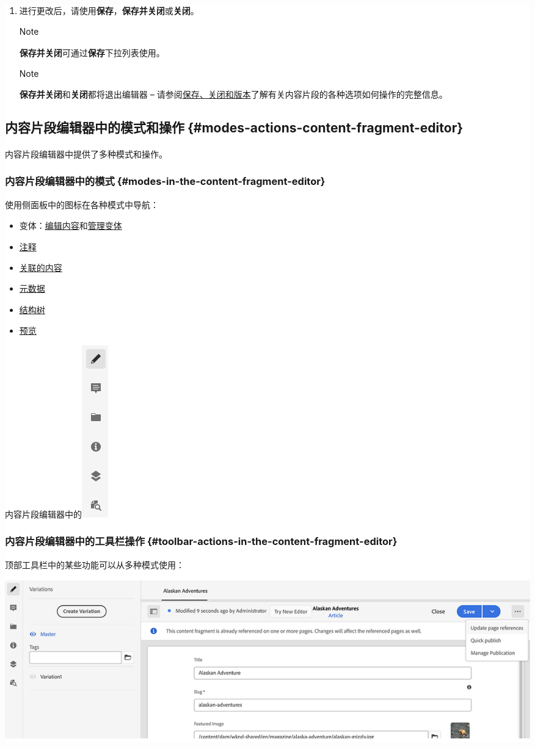 1. 进行更改后，请使用&#x200B;**保存**，**保存并关闭**&#x200B;或&#x200B;**关闭**。

   >[!NOTE]
   >
   >**保存并关闭**&#x200B;可通过&#x200B;**保存**&#x200B;下拉列表使用。

   >[!NOTE]
   >
   >**保存并关闭**&#x200B;和&#x200B;**关闭**&#x200B;都将退出编辑器 – 请参阅[保存、关闭和版本](#save-close-and-versions)了解有关内容片段的各种选项如何操作的完整信息。

## 内容片段编辑器中的模式和操作 {#modes-actions-content-fragment-editor}

内容片段编辑器中提供了多种模式和操作。

### 内容片段编辑器中的模式 {#modes-in-the-content-fragment-editor}

使用侧面板中的图标在各种模式中导航：

* 变体：[编辑内容](#editing-the-content-of-your-fragment)和[管理变体](#creating-and-managing-variations-within-your-fragment)

* [注释](/help/assets/content-fragments/content-fragments-variations.md#annotating-a-content-fragment)
* [关联的内容](#associating-content-with-your-fragment)
* [元数据](#viewing-and-editing-the-metadata-properties-of-your-fragment)
* [结构树](/help/assets/content-fragments/content-fragments-structure-tree.md)
* [预览](/help/assets/content-fragments/content-fragments-json-preview.md)

内容片段编辑器中的![模式](assets/cfm-managing-04.png)

### 内容片段编辑器中的工具栏操作 {#toolbar-actions-in-the-content-fragment-editor}

顶部工具栏中的某些功能可以从多种模式使用：

![各种模式中可用的工具栏操作](assets/cfm-managing-top-toolbar.png)
